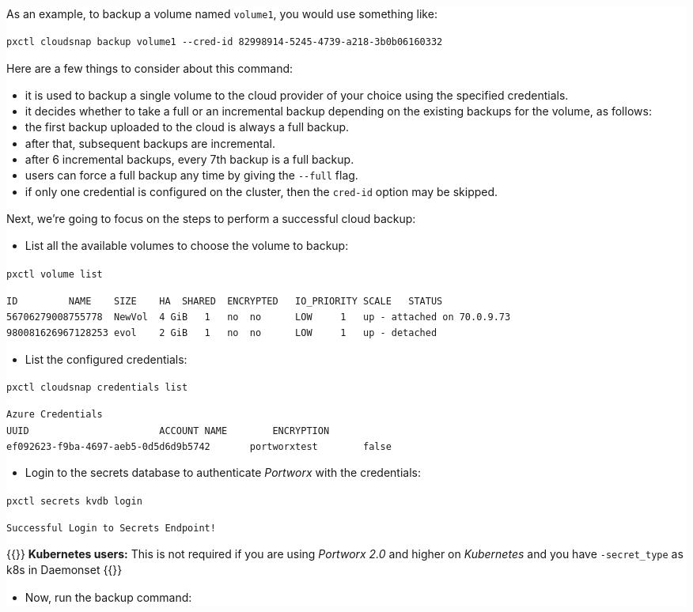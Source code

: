 As an example, to backup a volume named `volume1`, you would use something like:

```text
pxctl cloudsnap backup volume1 --cred-id 82998914-5245-4739-a218-3b0b06160332

```

Here are a few things to consider about this command:

* it is used to backup a single volume to the cloud provider of your choice using the specified credentials.
* it decides whether to take a full or an incremental backup depending on the existing backups for the volume, as follows:
 * the first backup uploaded to the cloud is always a full backup.
 * after that, subsequent backups are incremental.
 * after 6 incremental backups, every 7th backup is a full backup.
* users can force a full backup any time by giving the `--full` flag.
* if only one credential is configured on the cluster, then the `cred-id` option may be skipped.

Next, we’re going to focus on the steps to perform a successful cloud backup:

* List all the available volumes to choose the volume to backup:

 ```text
 pxctl volume list
 ```

 ```
 ID			NAME	SIZE	HA	SHARED	ENCRYPTED	IO_PRIORITY	SCALE	STATUS
 56706279008755778	NewVol	4 GiB	1	no	no		LOW		1	up - attached on 70.0.9.73
 980081626967128253	evol	2 GiB	1	no	no		LOW		1	up - detached
 ```

* List the configured credentials:

 ```text
 pxctl cloudsnap credentials list
 ```

 ```
 Azure Credentials
 UUID						ACCOUNT NAME		ENCRYPTION
 ef092623-f9ba-4697-aeb5-0d5d6d9b5742		portworxtest		false
 ```

* Login to the secrets database to authenticate _Portworx_ with the credentials:

 ```text
 pxctl secrets kvdb login
 ```

 ```
 Successful Login to Secrets Endpoint!
 ```

 {{<info>}}
 **Kubernetes users:** This is not required if you are using _Portworx 2.0_ and higher on _Kubernetes_ and you have `-secret_type` as k8s in Daemonset
 {{</info>}}

* Now, run the backup command:
